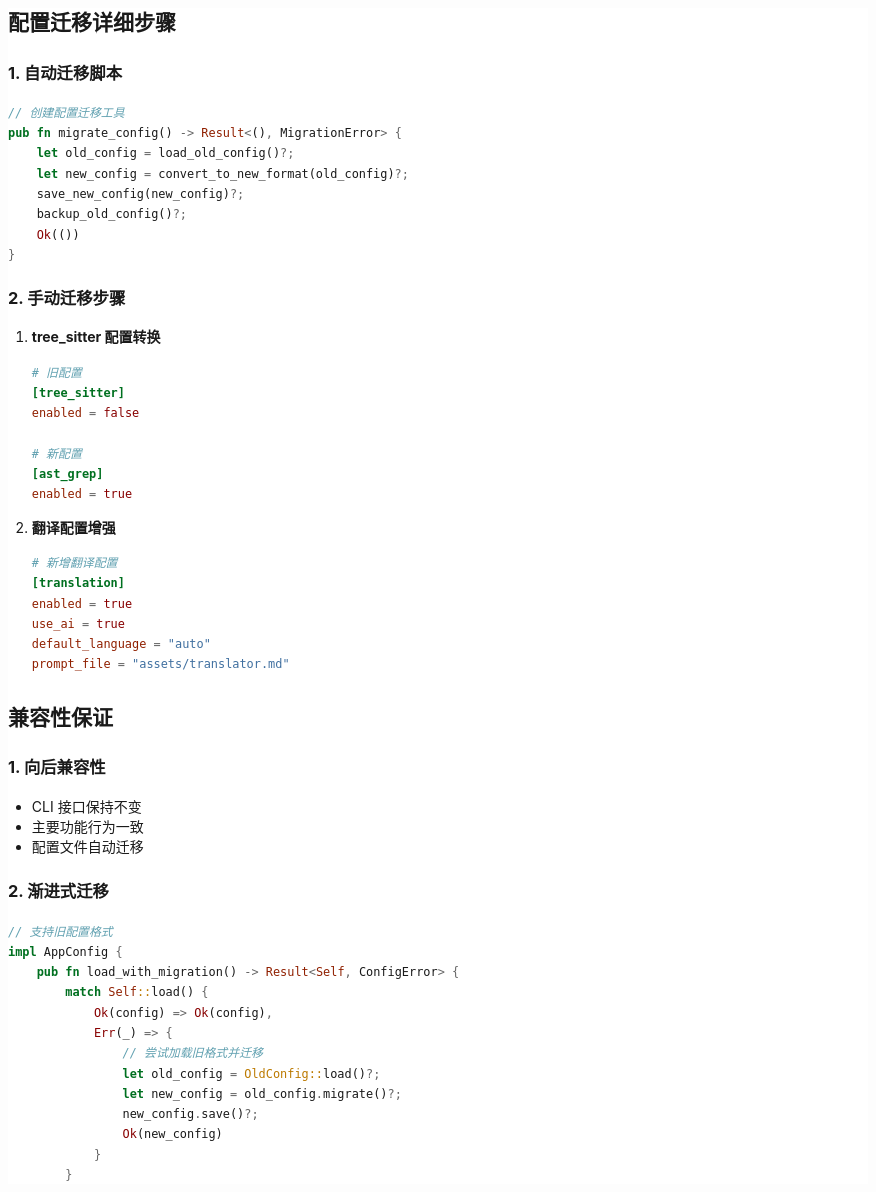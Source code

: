 ```bash
```

## 配置迁移详细步骤

### 1. 自动迁移脚本

```rust
// 创建配置迁移工具
pub fn migrate_config() -> Result<(), MigrationError> {
    let old_config = load_old_config()?;
    let new_config = convert_to_new_format(old_config)?;
    save_new_config(new_config)?;
    backup_old_config()?;
    Ok(())
}
```

### 2. 手动迁移步骤

1. **tree_sitter 配置转换**
   ```toml
   # 旧配置
   [tree_sitter]
   enabled = false
   
   # 新配置
   [ast_grep]
   enabled = true
   ```

2. **翻译配置增强**
   ```toml
   # 新增翻译配置
   [translation]
   enabled = true
   use_ai = true
   default_language = "auto"
   prompt_file = "assets/translator.md"
   ```

## 兼容性保证

### 1. 向后兼容性

- CLI 接口保持不变
- 主要功能行为一致
- 配置文件自动迁移

### 2. 渐进式迁移

```rust
// 支持旧配置格式
impl AppConfig {
    pub fn load_with_migration() -> Result<Self, ConfigError> {
        match Self::load() {
            Ok(config) => Ok(config),
            Err(_) => {
                // 尝试加载旧格式并迁移
                let old_config = OldConfig::load()?;
                let new_config = old_config.migrate()?;
                new_config.save()?;
                Ok(new_config)
            }
        }
```